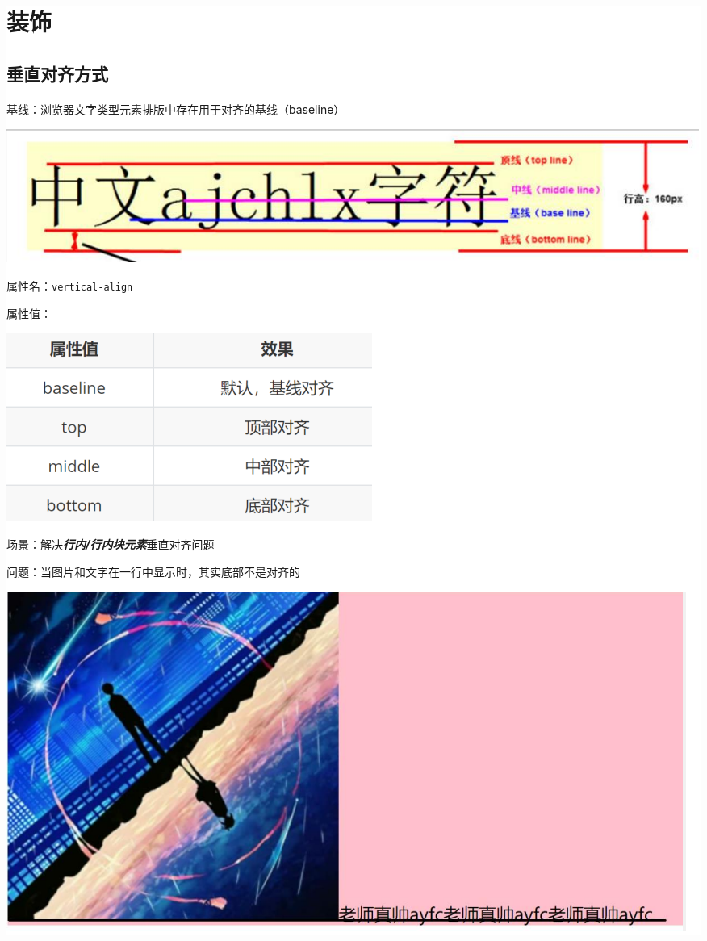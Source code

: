 # 装饰
## 垂直对齐方式
基线：浏览器文字类型元素排版中存在用于对齐的基线（baseline）

![77](./cssmage/77-jixian.png)

属性名：```vertical-align```

属性值：

![78](./cssmage/78-hsuxing.png)

场景：解决***行内/行内块元素***垂直对齐问题

问题：当图片和文字在一行中显示时，其实底部不是对齐的

![79](./cssmage/79-tupian.png)
